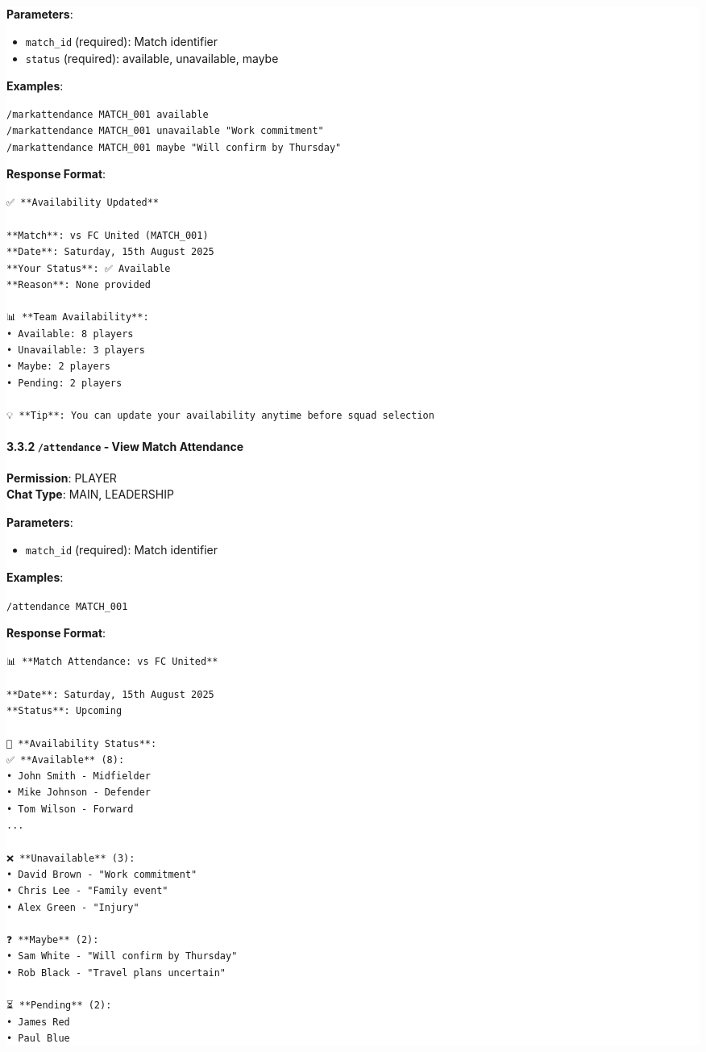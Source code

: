 **Parameters**:
- `match_id` (required): Match identifier
- `status` (required): available, unavailable, maybe

**Examples**:
```
/markattendance MATCH_001 available
/markattendance MATCH_001 unavailable "Work commitment"
/markattendance MATCH_001 maybe "Will confirm by Thursday"
```

**Response Format**:
```
✅ **Availability Updated**

**Match**: vs FC United (MATCH_001)  
**Date**: Saturday, 15th August 2025  
**Your Status**: ✅ Available  
**Reason**: None provided  

📊 **Team Availability**:
• Available: 8 players
• Unavailable: 3 players  
• Maybe: 2 players
• Pending: 2 players

💡 **Tip**: You can update your availability anytime before squad selection
```

#### **3.3.2 `/attendance` - View Match Attendance**
**Permission**: PLAYER  
**Chat Type**: MAIN, LEADERSHIP  

**Parameters**:
- `match_id` (required): Match identifier

**Examples**:
```
/attendance MATCH_001
```

**Response Format**:
```
📊 **Match Attendance: vs FC United**

**Date**: Saturday, 15th August 2025  
**Status**: Upcoming  

👥 **Availability Status**:
✅ **Available** (8):
• John Smith - Midfielder
• Mike Johnson - Defender
• Tom Wilson - Forward
...

❌ **Unavailable** (3):
• David Brown - "Work commitment"
• Chris Lee - "Family event"
• Alex Green - "Injury"

❓ **Maybe** (2):
• Sam White - "Will confirm by Thursday"
• Rob Black - "Travel plans uncertain"

⏳ **Pending** (2):
• James Red
• Paul Blue
```